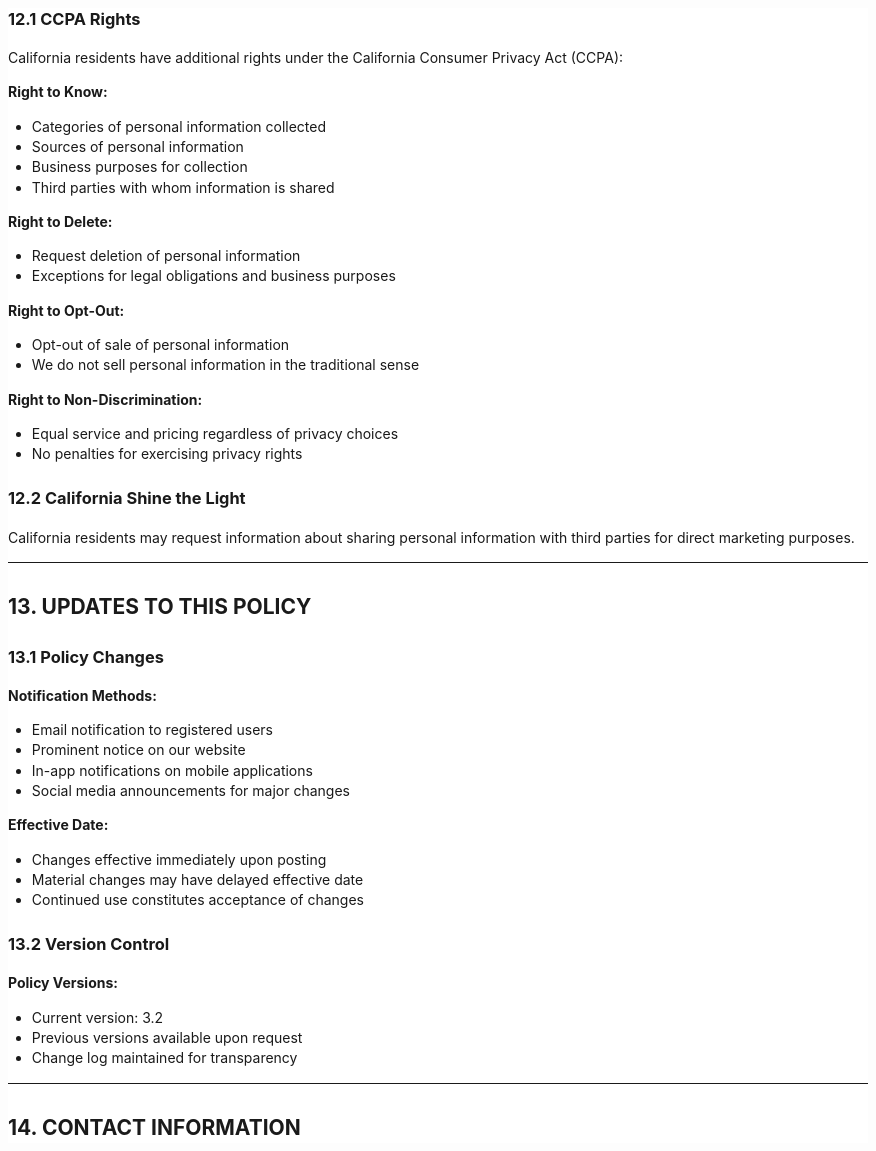 ### **12.1 CCPA Rights**

California residents have additional rights under the California Consumer Privacy Act (CCPA):

**Right to Know:**
- Categories of personal information collected
- Sources of personal information
- Business purposes for collection
- Third parties with whom information is shared

**Right to Delete:**
- Request deletion of personal information
- Exceptions for legal obligations and business purposes

**Right to Opt-Out:**
- Opt-out of sale of personal information
- We do not sell personal information in the traditional sense

**Right to Non-Discrimination:**
- Equal service and pricing regardless of privacy choices
- No penalties for exercising privacy rights

### **12.2 California Shine the Light**

California residents may request information about sharing personal information with third parties for direct marketing purposes.

---

## **13. UPDATES TO THIS POLICY**

### **13.1 Policy Changes**

**Notification Methods:**
- Email notification to registered users
- Prominent notice on our website
- In-app notifications on mobile applications
- Social media announcements for major changes

**Effective Date:**
- Changes effective immediately upon posting
- Material changes may have delayed effective date
- Continued use constitutes acceptance of changes

### **13.2 Version Control**

**Policy Versions:**
- Current version: 3.2
- Previous versions available upon request
- Change log maintained for transparency

---

## **14. CONTACT INFORMATION**
